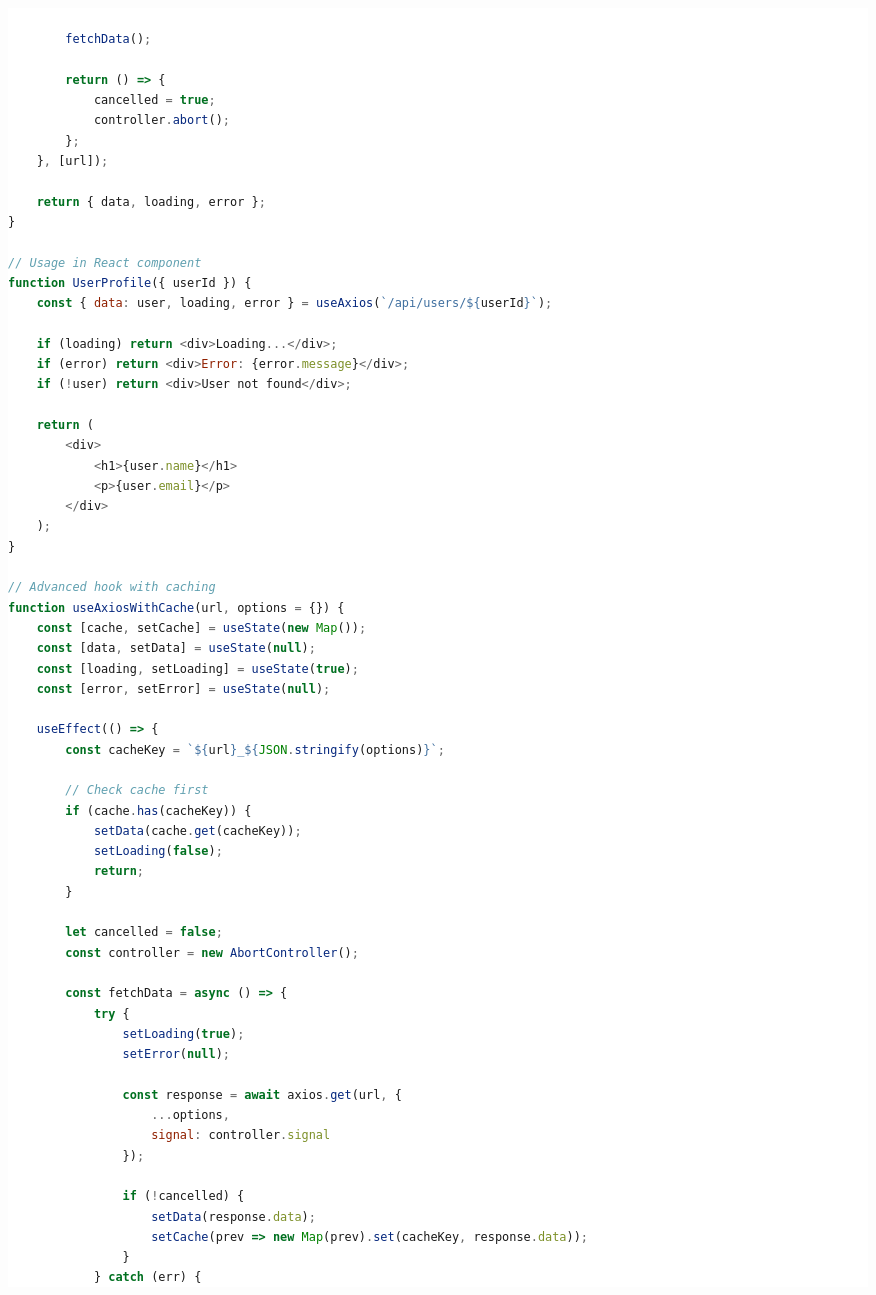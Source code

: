 ```javascript

        fetchData();

        return () => {
            cancelled = true;
            controller.abort();
        };
    }, [url]);

    return { data, loading, error };
}

// Usage in React component
function UserProfile({ userId }) {
    const { data: user, loading, error } = useAxios(`/api/users/${userId}`);

    if (loading) return <div>Loading...</div>;
    if (error) return <div>Error: {error.message}</div>;
    if (!user) return <div>User not found</div>;

    return (
        <div>
            <h1>{user.name}</h1>
            <p>{user.email}</p>
        </div>
    );
}

// Advanced hook with caching
function useAxiosWithCache(url, options = {}) {
    const [cache, setCache] = useState(new Map());
    const [data, setData] = useState(null);
    const [loading, setLoading] = useState(true);
    const [error, setError] = useState(null);

    useEffect(() => {
        const cacheKey = `${url}_${JSON.stringify(options)}`;

        // Check cache first
        if (cache.has(cacheKey)) {
            setData(cache.get(cacheKey));
            setLoading(false);
            return;
        }

        let cancelled = false;
        const controller = new AbortController();

        const fetchData = async () => {
            try {
                setLoading(true);
                setError(null);

                const response = await axios.get(url, {
                    ...options,
                    signal: controller.signal
                });

                if (!cancelled) {
                    setData(response.data);
                    setCache(prev => new Map(prev).set(cacheKey, response.data));
                }
            } catch (err) {
```